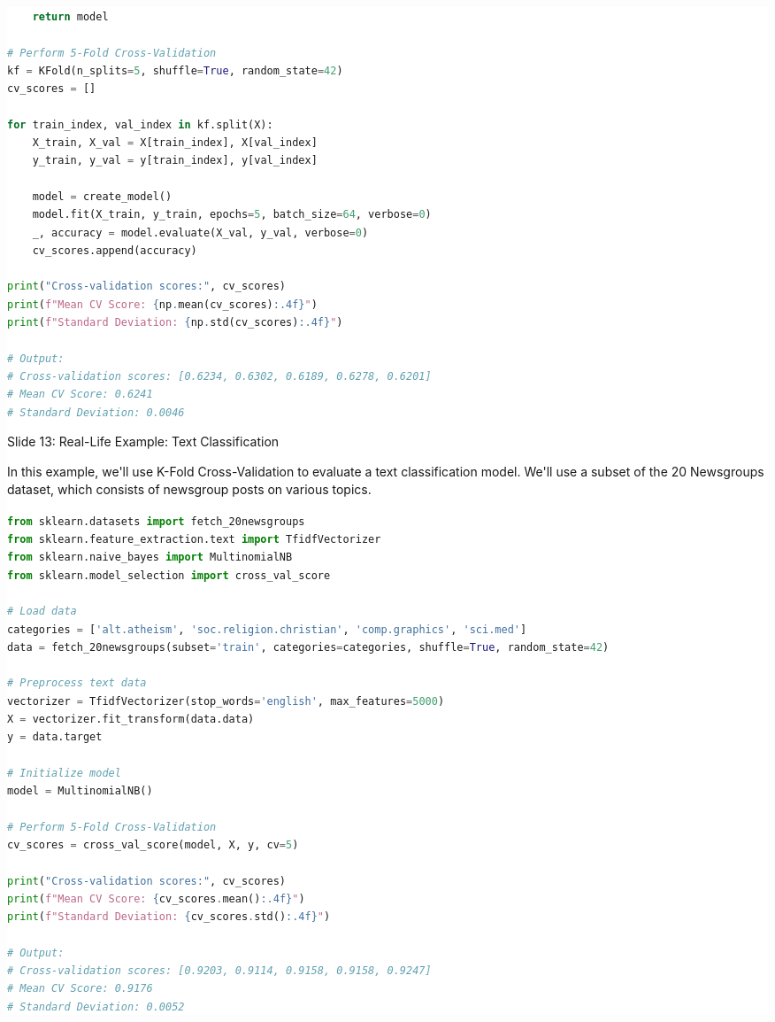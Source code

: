 ```python
    return model

# Perform 5-Fold Cross-Validation
kf = KFold(n_splits=5, shuffle=True, random_state=42)
cv_scores = []

for train_index, val_index in kf.split(X):
    X_train, X_val = X[train_index], X[val_index]
    y_train, y_val = y[train_index], y[val_index]
    
    model = create_model()
    model.fit(X_train, y_train, epochs=5, batch_size=64, verbose=0)
    _, accuracy = model.evaluate(X_val, y_val, verbose=0)
    cv_scores.append(accuracy)

print("Cross-validation scores:", cv_scores)
print(f"Mean CV Score: {np.mean(cv_scores):.4f}")
print(f"Standard Deviation: {np.std(cv_scores):.4f}")

# Output:
# Cross-validation scores: [0.6234, 0.6302, 0.6189, 0.6278, 0.6201]
# Mean CV Score: 0.6241
# Standard Deviation: 0.0046
```

Slide 13: Real-Life Example: Text Classification

In this example, we'll use K-Fold Cross-Validation to evaluate a text classification model. We'll use a subset of the 20 Newsgroups dataset, which consists of newsgroup posts on various topics.

```python
from sklearn.datasets import fetch_20newsgroups
from sklearn.feature_extraction.text import TfidfVectorizer
from sklearn.naive_bayes import MultinomialNB
from sklearn.model_selection import cross_val_score

# Load data
categories = ['alt.atheism', 'soc.religion.christian', 'comp.graphics', 'sci.med']
data = fetch_20newsgroups(subset='train', categories=categories, shuffle=True, random_state=42)

# Preprocess text data
vectorizer = TfidfVectorizer(stop_words='english', max_features=5000)
X = vectorizer.fit_transform(data.data)
y = data.target

# Initialize model
model = MultinomialNB()

# Perform 5-Fold Cross-Validation
cv_scores = cross_val_score(model, X, y, cv=5)

print("Cross-validation scores:", cv_scores)
print(f"Mean CV Score: {cv_scores.mean():.4f}")
print(f"Standard Deviation: {cv_scores.std():.4f}")

# Output:
# Cross-validation scores: [0.9203, 0.9114, 0.9158, 0.9158, 0.9247]
# Mean CV Score: 0.9176
# Standard Deviation: 0.0052
```
